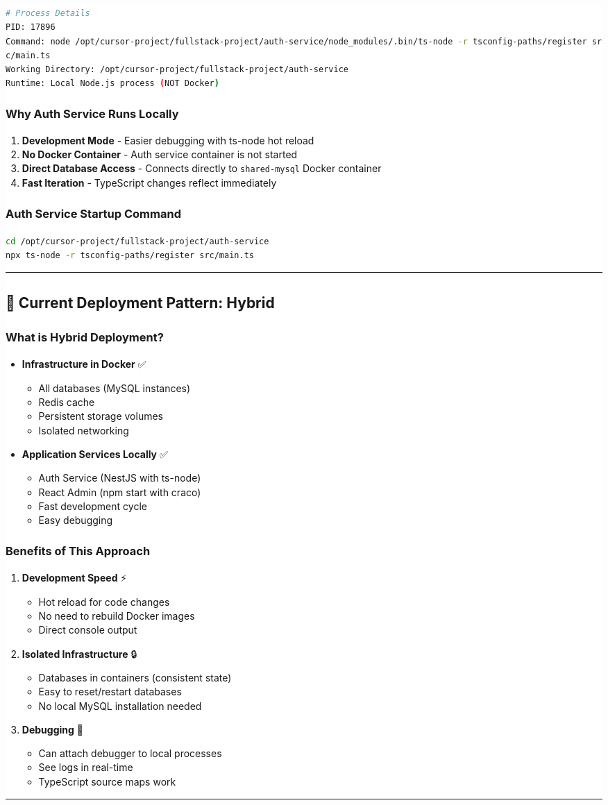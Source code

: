 ```bash
# Process Details
PID: 17896
Command: node /opt/cursor-project/fullstack-project/auth-service/node_modules/.bin/ts-node -r tsconfig-paths/register src/main.ts
Working Directory: /opt/cursor-project/fullstack-project/auth-service
Runtime: Local Node.js process (NOT Docker)
```

### Why Auth Service Runs Locally

1. **Development Mode** - Easier debugging with ts-node hot reload
2. **No Docker Container** - Auth service container is not started
3. **Direct Database Access** - Connects directly to `shared-mysql` Docker container
4. **Fast Iteration** - TypeScript changes reflect immediately

### Auth Service Startup Command

```bash
cd /opt/cursor-project/fullstack-project/auth-service
npx ts-node -r tsconfig-paths/register src/main.ts
```

---

## 🎯 Current Deployment Pattern: **Hybrid**

### What is Hybrid Deployment?

- **Infrastructure in Docker** ✅
  - All databases (MySQL instances)
  - Redis cache
  - Persistent storage volumes
  - Isolated networking

- **Application Services Locally** ✅
  - Auth Service (NestJS with ts-node)
  - React Admin (npm start with craco)
  - Fast development cycle
  - Easy debugging

### Benefits of This Approach

1. **Development Speed** ⚡
   - Hot reload for code changes
   - No need to rebuild Docker images
   - Direct console output

2. **Isolated Infrastructure** 🔒
   - Databases in containers (consistent state)
   - Easy to reset/restart databases
   - No local MySQL installation needed

3. **Debugging** 🐛
   - Can attach debugger to local processes
   - See logs in real-time
   - TypeScript source maps work

---